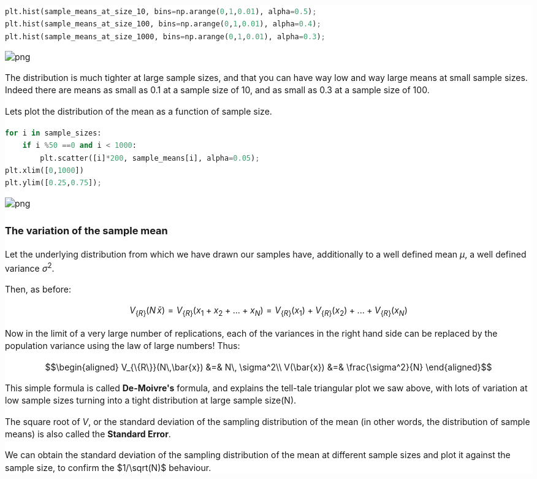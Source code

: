 


```python
plt.hist(sample_means_at_size_10, bins=np.arange(0,1,0.01), alpha=0.5);
plt.hist(sample_means_at_size_100, bins=np.arange(0,1,0.01), alpha=0.4);
plt.hist(sample_means_at_size_1000, bins=np.arange(0,1,0.01), alpha=0.3);
```



![png](SamplingCLT_files/SamplingCLT_16_0.png)


The distribution is much tighter at large sample sizes, and that you can have way low and way large means at small sample sizes. Indeed there are means as small as 0.1 at a sample size of 10, and as small as 0.3 at a sample size of 100. 

Lets plot the distribution of the mean as a function of sample size.



```python
for i in sample_sizes:
    if i %50 ==0 and i < 1000:
        plt.scatter([i]*200, sample_means[i], alpha=0.05);
plt.xlim([0,1000])
plt.ylim([0.25,0.75]);
```



![png](SamplingCLT_files/SamplingCLT_19_0.png)


### The variation of the sample mean

Let the underlying distribution from which we have drawn our samples have, additionally to a well defined mean $\mu$, a well defined variance $\sigma^2$. 

Then, as before:

$$V_{\{R\}}(N\,\bar{x}) = V_{\{R\}}(x_1 + x_2 + ... + x_N) = V_{\{R\}}(x_1) + V_{\{R\}}(x_2) + ... + V_{\{R\}}(x_N)$$

Now in the limit of a very large number of replications, each of the variances in the right hand side can be replaced by the population variance using the law of large numbers! Thus:

$$\begin{aligned}
V_{\{R\}}(N\,\bar{x}) &=& N\, \sigma^2\\
V(\bar{x}) &=& \frac{\sigma^2}{N}
\end{aligned}$$

This simple formula is called **De-Moivre's** formula, and explains the tell-tale triangular plot we saw above, with lots of variation at low sample sizes turning into a tight distribution at large sample size(N).

The square root of $V$, or the standard deviation of the sampling distribution of the mean (in other words, the distribution of sample means) is also called the **Standard Error**.

We can obtain the standard deviation of the sampling distribution of the mean at different sample sizes and plot it against the sample size, to confirm the $1/\sqrt(N)$ behaviour. 
